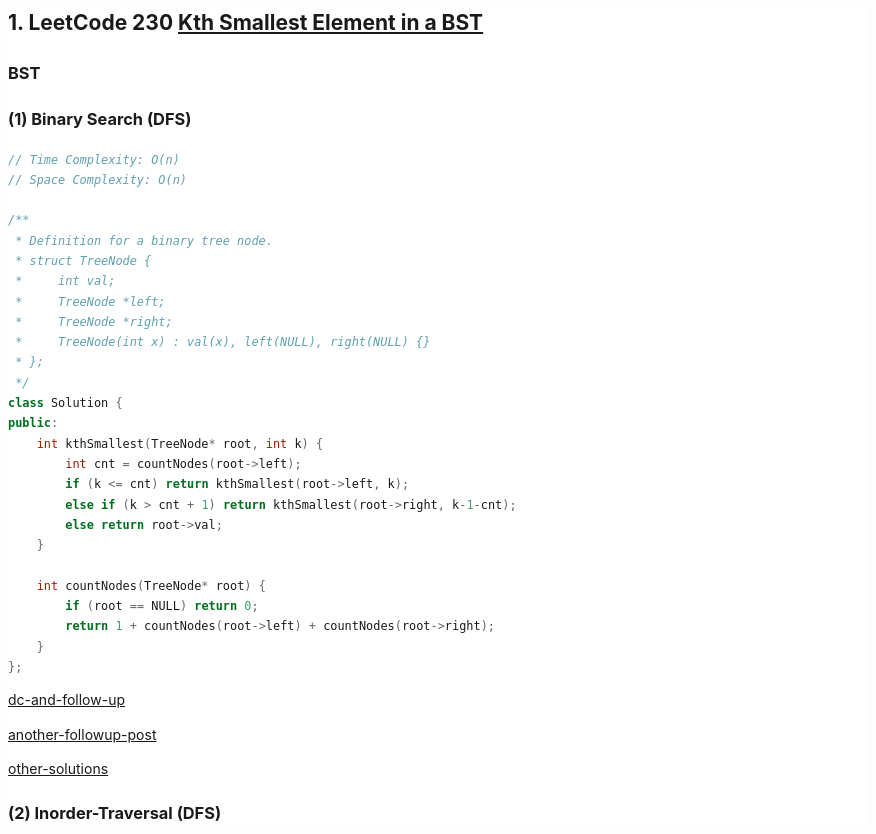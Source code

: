 ## 1. LeetCode 230 [Kth Smallest Element in a BST](https://leetcode.com/problems/kth-smallest-element-in-a-bst/)

### BST

### (1) Binary Search (DFS)

```c++
// Time Complexity: O(n)
// Space Complexity: O(n)

/**
 * Definition for a binary tree node.
 * struct TreeNode {
 *     int val;
 *     TreeNode *left;
 *     TreeNode *right;
 *     TreeNode(int x) : val(x), left(NULL), right(NULL) {}
 * };
 */
class Solution {
public:
    int kthSmallest(TreeNode* root, int k) {
        int cnt = countNodes(root->left);
        if (k <= cnt) return kthSmallest(root->left, k);
        else if (k > cnt + 1) return kthSmallest(root->right, k-1-cnt);
        else return root->val;
    }
    
    int countNodes(TreeNode* root) {
        if (root == NULL) return 0;
        return 1 + countNodes(root->left) + countNodes(root->right);
    }
};
```

[dc-and-follow-up](https://leetcode.com/problems/kth-smallest-element-in-a-bst/discuss/63743/Java-divide-and-conquer-solution-considering-augmenting-tree-structure-for-the-follow-up)

[another-followup-post](https://leetcode.com/problems/kth-smallest-element-in-a-bst/discuss/63659/What-if-you-could-modify-the-BST-node's-structure)

[other-solutions](https://leetcode.com/problems/kth-smallest-element-in-a-bst/discuss/63734/O(k)-space-O(n)-time-10%2B-short-lines-3-solutions)



### (2) Inorder-Traversal (DFS)

```c++

```

